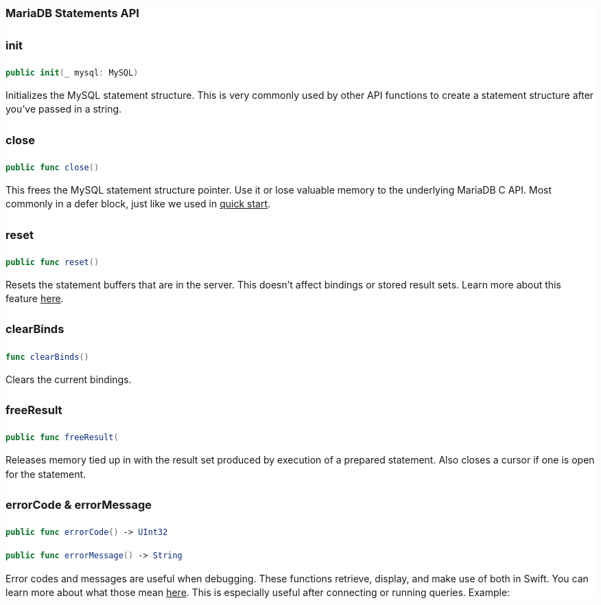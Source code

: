 ### MariaDB Statements API

### init

``` swift
public init(_ mysql: MySQL)
```

Initializes the MySQL statement structure. This is very commonly used by other API functions to create a statement structure after you’ve passed in a string.

### close

``` swift
public func close()
```

This frees the MySQL statement structure pointer. Use it or lose valuable memory to the underlying MariaDB C API. Most commonly in a defer block, just like we used in [quick start](#Quick-Start).  

### reset

``` swift
public func reset()
```

Resets the statement buffers that are in the server. This doesn’t affect bindings or stored result sets. Learn more about this feature [here](https://mariadb.com/kb/en/mariadb/reset/).

### clearBinds

``` swift
func clearBinds()
```

Clears the current bindings. 

### freeResult

``` swift
public func freeResult(
```

Releases memory tied up in with the result set produced by execution of a prepared statement. Also closes a cursor if one is open for the statement. 

### errorCode & errorMessage

``` swift
public func errorCode() -> UInt32
```

``` swift
public func errorMessage() -> String
```

Error codes and messages are useful when debugging. These functions retrieve, display, and make use of both in Swift. You can learn more about what those mean [here](https://mariadb.com/kb/en/mariadb/mariadb-error-codes/). This is especially useful after connecting or running queries. Example:
